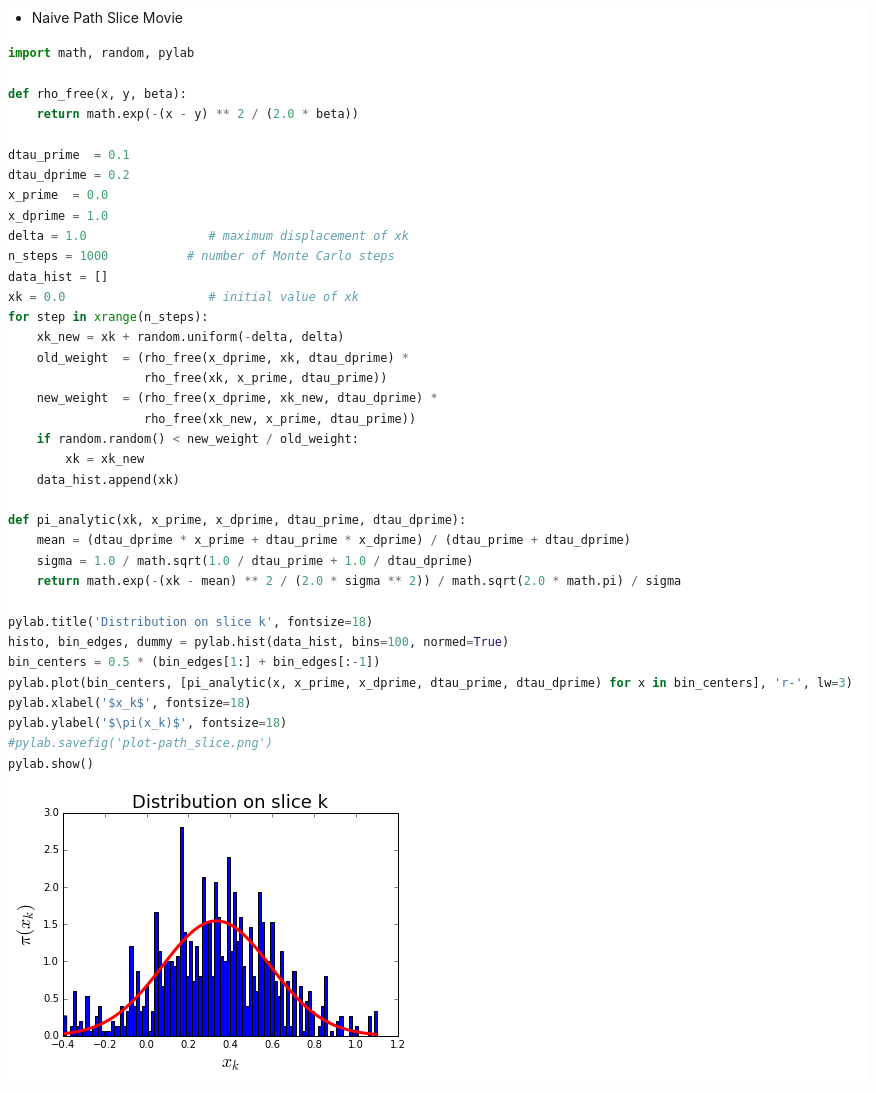 
* Naive Path Slice Movie


```python
import math, random, pylab

def rho_free(x, y, beta):
    return math.exp(-(x - y) ** 2 / (2.0 * beta))

dtau_prime  = 0.1
dtau_dprime = 0.2
x_prime  = 0.0
x_dprime = 1.0
delta = 1.0                 # maximum displacement of xk
n_steps = 1000           # number of Monte Carlo steps
data_hist = []
xk = 0.0                    # initial value of xk
for step in xrange(n_steps):
    xk_new = xk + random.uniform(-delta, delta)
    old_weight  = (rho_free(x_dprime, xk, dtau_dprime) *
                   rho_free(xk, x_prime, dtau_prime))
    new_weight  = (rho_free(x_dprime, xk_new, dtau_dprime) * 
                   rho_free(xk_new, x_prime, dtau_prime))
    if random.random() < new_weight / old_weight:
        xk = xk_new
    data_hist.append(xk)

def pi_analytic(xk, x_prime, x_dprime, dtau_prime, dtau_dprime):
    mean = (dtau_dprime * x_prime + dtau_prime * x_dprime) / (dtau_prime + dtau_dprime)
    sigma = 1.0 / math.sqrt(1.0 / dtau_prime + 1.0 / dtau_dprime)
    return math.exp(-(xk - mean) ** 2 / (2.0 * sigma ** 2)) / math.sqrt(2.0 * math.pi) / sigma

pylab.title('Distribution on slice k', fontsize=18)
histo, bin_edges, dummy = pylab.hist(data_hist, bins=100, normed=True)
bin_centers = 0.5 * (bin_edges[1:] + bin_edges[:-1])
pylab.plot(bin_centers, [pi_analytic(x, x_prime, x_dprime, dtau_prime, dtau_dprime) for x in bin_centers], 'r-', lw=3)
pylab.xlabel('$x_k$', fontsize=18)
pylab.ylabel('$\pi(x_k)$', fontsize=18)
#pylab.savefig('plot-path_slice.png')
pylab.show()
```


![png](output_14_0.png)
